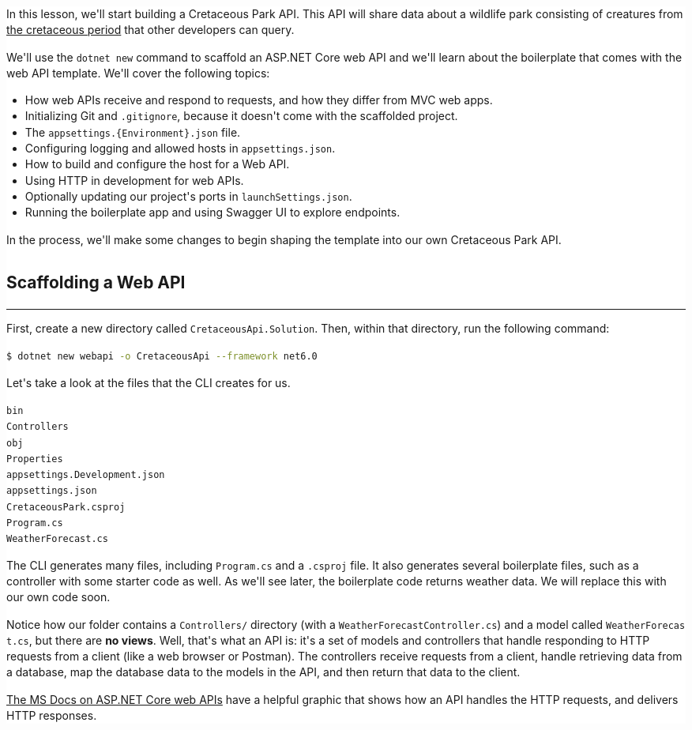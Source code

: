 In this lesson, we'll start building a Cretaceous Park API. This API will share data about a wildlife park consisting of creatures from [the cretaceous period](https://en.wikipedia.org/wiki/Cretaceous) that other developers can query.

We'll use the `dotnet new` command to scaffold an ASP.NET Core web API and we'll learn about the boilerplate that comes with the web API template. We'll cover the following topics:

* How web APIs receive and respond to requests, and how they differ from MVC web apps.
* Initializing Git and `.gitignore`, because it doesn't come with the scaffolded project.
* The `appsettings.{Environment}.json` file.
* Configuring logging and allowed hosts in `appsettings.json`.
* How to build and configure the host for a Web API.
* Using HTTP in development for web APIs.
* Optionally updating our project's ports in `launchSettings.json`.
* Running the boilerplate app and using Swagger UI to explore endpoints.

In the process, we'll make some changes to begin shaping the template into our own Cretaceous Park API. 

## Scaffolding a Web API
---

First, create a new directory called `CretaceousApi.Solution`. Then, within that directory, run the following command:

```bash
$ dotnet new webapi -o CretaceousApi --framework net6.0
```

Let's take a look at the files that the CLI creates for us.

```
bin
Controllers
obj
Properties
appsettings.Development.json
appsettings.json
CretaceousPark.csproj
Program.cs
WeatherForecast.cs
```

The CLI generates many files, including `Program.cs` and a `.csproj` file. It also generates several boilerplate files, such as a controller with some starter code as well. As we'll see later, the boilerplate code returns weather data. We will replace this with our own code soon. 

Notice how our folder contains a `Controllers/` directory (with a `WeatherForecastController.cs`) and a model called `WeatherForecast.cs`, but there are **no views**. Well, that's what an API is: it's a set of models and controllers that handle responding to HTTP requests from a client (like a web browser or Postman). The controllers receive requests from a client, handle retrieving data from a database, map the database data to the models in the API, and then return that data to the client. 

[The MS Docs on ASP.NET Core web APIs](https://learn.microsoft.com/en-us/aspnet/core/tutorials/first-web-api?view=aspnetcore-6.0&tabs=visual-studio) have a helpful graphic that shows how an API handles the HTTP requests, and delivers HTTP responses.
